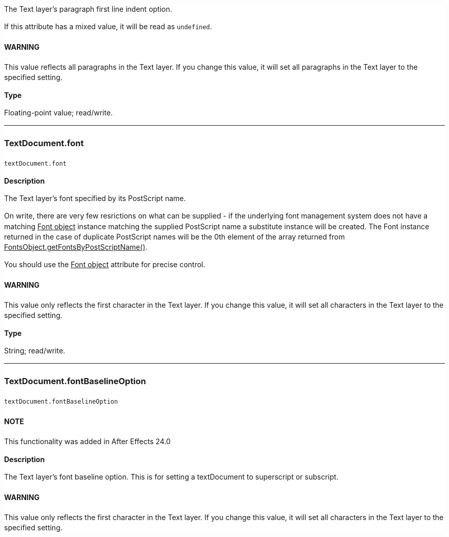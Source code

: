 The Text layer’s paragraph first line indent option.

If this attribute has a mixed value, it will be read as `undefined`.

#### WARNING
This value reflects all paragraphs in the Text layer.
If you change this value, it will set all paragraphs in the Text layer to the specified setting.

**Type**

Floating-point value; read/write.

---

<a id="textdocument-font"></a>

### TextDocument.font

`textDocument.font`

**Description**

The Text layer’s font specified by its PostScript name.

On write, there are very few resrictions on what can be supplied - if the underlying font management system does not have a matching [Font object](fontobject.md#fontobject) instance matching the supplied PostScript name a substitute instance will be created.
The Font instance returned in the case of duplicate PostScript names will be the 0th element of the array returned from [FontsObject.getFontsByPostScriptName()](fontsobject.md#fontsobject-getfontsbypostscriptname).

You should use the [Font object](fontobject.md#fontobject) attribute for precise control.

#### WARNING
This value only reflects the first character in the Text layer.
If you change this value, it will set all characters in the Text layer to the specified setting.

**Type**

String; read/write.

---

<a id="textdocument-fontbaselineoption"></a>

### TextDocument.fontBaselineOption

`textDocument.fontBaselineOption`

#### NOTE
This functionality was added in After Effects 24.0

**Description**

The Text layer’s font baseline option. This is for setting a textDocument to superscript or subscript.

#### WARNING
This value only reflects the first character in the Text layer.
If you change this value, it will set all characters in the Text layer to the specified setting.
